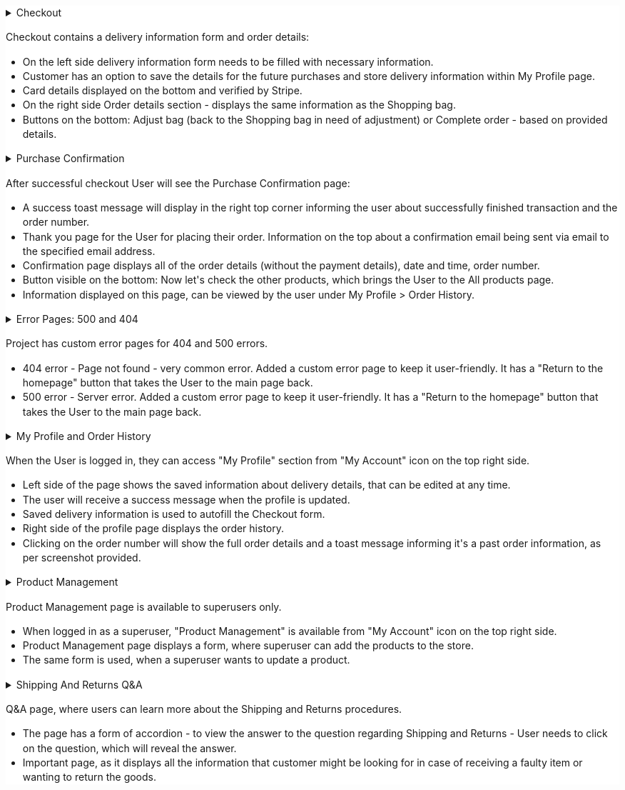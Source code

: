 <details><summary> Checkout </summary></details>

Checkout contains a delivery information form and order details:
* On the left side delivery information form needs to be filled with necessary information.
* Customer has an option to save the details for the future purchases and store delivery information within My Profile page.
* Card details displayed on the bottom and verified by Stripe.
* On the right side Order details section - displays the same information as the Shopping bag.
* Buttons on the bottom: Adjust bag (back to the Shopping bag in need of adjustment) or Complete order - based on provided details.

<details><summary> Purchase Confirmation </summary></details>

After successful checkout User will see the Purchase Confirmation page:
* A success toast message will display in the right top corner informing the user about successfully finished transaction and the order number.
* Thank you page for the User for placing their order. Information on the top about a confirmation email being sent via email to the specified email address.
* Confirmation page displays all of the order details (without the payment details), date and time, order number.
* Button visible on the bottom: Now let's check the other products, which brings the User to the All products page.
* Information displayed on this page, can be viewed by the user under My Profile > Order History.

<details><summary> Error Pages: 500 and 404 </summary></details>

Project has custom error pages for 404 and 500 errors.
* 404 error - Page not found - very common error. Added a custom error page to keep it user-friendly. It has a "Return to the homepage" button that takes the User to the main page back.
* 500 error - Server error. Added a custom error page to keep it user-friendly. It has a "Return to the homepage" button that takes the User to the main page back.

<details><summary> My Profile and Order History </summary></details>

When the User is logged in, they can access "My Profile" section from "My Account" icon on the top right side.
* Left side of the page shows the saved information about delivery details, that can be edited at any time.
* The user will receive a success message when the profile is updated.
* Saved delivery information is used to autofill the Checkout form.
* Right side of the profile page displays the order history.
* Clicking on the order number will show the full order details and a toast message informing it's a past order information, as per screenshot provided.

<details><summary> Product Management </summary></details>

Product Management page is available to superusers only.
* When logged in as a superuser, "Product Management" is available from "My Account" icon on the top right side.
* Product Management page displays a form, where superuser can add the products to the store.
* The same form is used, when a superuser wants to update a product.

<details><summary> Shipping And Returns Q&A </summary></details>

Q&A page, where users can learn more about the Shipping and Returns procedures.
* The page has a form of accordion - to view the answer to the question regarding Shipping and Returns - User needs to click on the question, which will reveal the answer.
* Important page, as it displays all the information that customer might be looking for in case of receiving a faulty item or wanting to return the goods.
